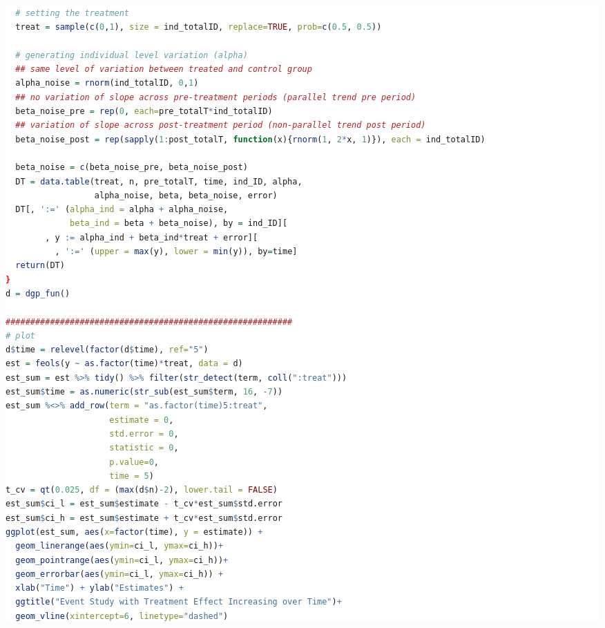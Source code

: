 ```r
  # setting the treatment
  treat = sample(c(0,1), size = ind_totalID, replace=TRUE, prob=c(0.5, 0.5))

  # generating individual level variation (alpha)
  ## same level of variation between treated and control group
  alpha_noise = rnorm(ind_totalID, 0,1)
  ## no variation of slope across pre-treatment periods (parallel trend pre period)
  beta_noise_pre = rep(0, each=pre_totalT*ind_totalID)
  ## variation of slope across post-treatment period (non-parallel trend post period)
  beta_noise_post = rep(sapply(1:post_totalT, function(x){rnorm(1, 2*x, 1)}), each = ind_totalID)
  
  beta_noise = c(beta_noise_pre, beta_noise_post)
  DT = data.table(treat, n, pre_totalT, time, ind_ID, alpha, 
                  alpha_noise, beta, beta_noise, error)
  DT[, ':=' (alpha_ind = alpha + alpha_noise,
             beta_ind = beta + beta_noise), by = ind_ID][
        , y := alpha_ind + beta_ind*treat + error][
          , ':=' (upper = max(y), lower = min(y)), by=time]
  return(DT)
}
d = dgp_fun()

##########################################################
# plot
d$time = relevel(factor(d$time), ref="5")
est = feols(y ~ as.factor(time)*treat, data = d) 
est_sum = est %>% tidy() %>% filter(str_detect(term, coll(":treat")))
est_sum$time = as.numeric(str_sub(est_sum$term, 16, -7))
est_sum %<>% add_row(term = "as.factor(time)5:treat", 
                     estimate = 0,
                     std.error = 0,
                     statistic = 0,
                     p.value=0,
                     time = 5)
t_cv = qt(0.025, df = (max(d$n)-2), lower.tail = FALSE)
est_sum$ci_l = est_sum$estimate - t_cv*est_sum$std.error 
est_sum$ci_h = est_sum$estimate + t_cv*est_sum$std.error 
ggplot(est_sum, aes(x=factor(time), y = estimate)) + 
  geom_linerange(aes(ymin=ci_l, ymax=ci_h))+
  geom_pointrange(aes(ymin=ci_l, ymax=ci_h))+
  geom_errorbar(aes(ymin=ci_l, ymax=ci_h)) +
  xlab("Time") + ylab("Estimates") + 
  ggtitle("Event Study with Treatment Effect Increasing over Time")+
  geom_vline(xintercept=6, linetype="dashed")
```
